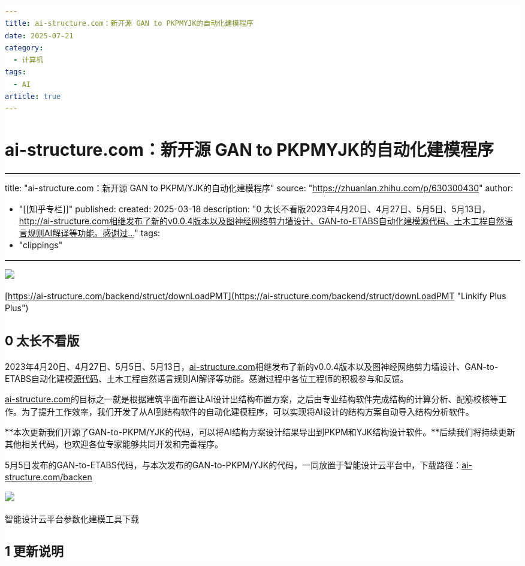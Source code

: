 ```yaml
---
title: ai-structure.com：新开源 GAN to PKPMYJK的自动化建模程序
date: 2025-07-21
category:
  - 计算机
tags:
  - AI
article: true
---
```

# ai-structure.com：新开源 GAN to PKPMYJK的自动化建模程序

---
title: "ai-structure.com：新开源 GAN to PKPM/YJK的自动化建模程序"
source: "https://zhuanlan.zhihu.com/p/630300430"
author:
  - "[[知乎专栏]]"
published:
created: 2025-03-18
description: "0 太长不看版2023年4月20日、4月27日、5月5日、5月13日， http://ai-structure.com相继发布了新的v0.0.4版本以及图神经网络剪力墙设计、GAN-to-ETABS自动化建模源代码、土木工程自然语言规则AI解译等功能。感谢过…"
tags:
  - "clippings"
---
![](https://pic3.zhimg.com/v2-d5223ae8cf47a31d83a6dccc805d900a_1440w.jpg)

[https://ai-structure.com/backend/struct/downLoadPMT](https://ai-structure.com/backend/struct/downLoadPMT "Linkify Plus Plus")

## **0 太长不看版**

2023年4月20日、4月27日、5月5日、5月13日，[ai-structure.com](http://ai-structure.com/)相继发布了新的v0.0.4版本以及图神经网络剪力墙设计、GAN-to-ETABS自动化建模[源代码](https://zhida.zhihu.com/search?content_id=228198112&content_type=Article&match_order=1&q=%E6%BA%90%E4%BB%A3%E7%A0%81&zhida_source=entity)、土木工程自然语言规则AI解译等功能。感谢过程中各位工程师的积极参与和反馈。

[ai-structure.com](http://ai-structure.com/)的目标之一就是根据建筑平面布置让AI设计出结构布置方案，之后由专业结构软件完成结构的计算分析、配筋校核等工作。为了提升工作效率，我们开发了从AI到结构软件的自动化建模程序，可以实现将AI设计的结构方案自动导入结构分析软件。

**本次更新我们开源了GAN-to-PKPM/YJK的代码，可以将AI结构方案设计结果导出到PKPM和YJK结构设计软件。**后续我们将持续更新其他相关代码，也欢迎各位专家能够共同开发和完善程序。

5月5日发布的GAN-to-ETABS代码，与本次发布的GAN-to-PKPM/YJK的代码，一同放置于智能设计云平台中，下载路径：[ai-structure.com/backen](https://ai-structure.com/backend/struct/downLoadPMT)  

![](https://pica.zhimg.com/v2-72858f01669a8ee0dc23b00247b47902_1440w.jpg)

智能设计云平台参数化建模工具下载

## **1 更新说明**
